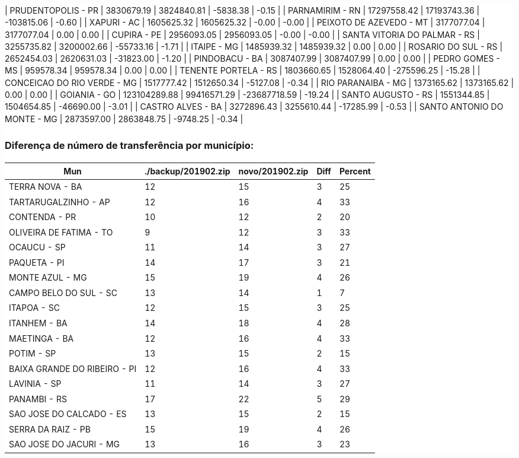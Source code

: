 | PRUDENTOPOLIS - PR | 3830679.19 | 3824840.81 | -5838.38 | -0.15 |
| PARNAMIRIM - RN | 17297558.42 | 17193743.36 | -103815.06 | -0.60 |
| XAPURI - AC | 1605625.32 | 1605625.32 | -0.00 | -0.00 |
| PEIXOTO DE AZEVEDO - MT | 3177077.04 | 3177077.04 | 0.00 | 0.00 |
| CUPIRA - PE | 2956093.05 | 2956093.05 | -0.00 | -0.00 |
| SANTA VITORIA DO PALMAR - RS | 3255735.82 | 3200002.66 | -55733.16 | -1.71 |
| ITAIPE - MG | 1485939.32 | 1485939.32 | 0.00 | 0.00 |
| ROSARIO DO SUL - RS | 2652454.03 | 2620631.03 | -31823.00 | -1.20 |
| PINDOBACU - BA | 3087407.99 | 3087407.99 | 0.00 | 0.00 |
| PEDRO GOMES - MS | 959578.34 | 959578.34 | 0.00 | 0.00 |
| TENENTE PORTELA - RS | 1803660.65 | 1528064.40 | -275596.25 | -15.28 |
| CONCEICAO DO RIO VERDE - MG | 1517777.42 | 1512650.34 | -5127.08 | -0.34 |
| RIO PARANAIBA - MG | 1373165.62 | 1373165.62 | 0.00 | 0.00 |
| GOIANIA - GO | 123104289.88 | 99416571.29 | -23687718.59 | -19.24 |
| SANTO AUGUSTO - RS | 1551344.85 | 1504654.85 | -46690.00 | -3.01 |
| CASTRO ALVES - BA | 3272896.43 | 3255610.44 | -17285.99 | -0.53 |
| SANTO ANTONIO DO MONTE - MG | 2873597.00 | 2863848.75 | -9748.25 | -0.34 |
### Diferença de número de transferência por município:
| Mun | ./backup/201902.zip | novo/201902.zip | Diff | Percent |
| --- | --- | --- | --- | --- |
| TERRA NOVA - BA | 12 | 15 | 3 | 25 |
| TARTARUGALZINHO - AP | 12 | 16 | 4 | 33 |
| CONTENDA - PR | 10 | 12 | 2 | 20 |
| OLIVEIRA DE FATIMA - TO | 9 | 12 | 3 | 33 |
| OCAUCU - SP | 11 | 14 | 3 | 27 |
| PAQUETA - PI | 14 | 17 | 3 | 21 |
| MONTE AZUL - MG | 15 | 19 | 4 | 26 |
| CAMPO BELO DO SUL - SC | 13 | 14 | 1 | 7 |
| ITAPOA - SC | 12 | 15 | 3 | 25 |
| ITANHEM - BA | 14 | 18 | 4 | 28 |
| MAETINGA - BA | 12 | 16 | 4 | 33 |
| POTIM - SP | 13 | 15 | 2 | 15 |
| BAIXA GRANDE DO RIBEIRO - PI | 12 | 16 | 4 | 33 |
| LAVINIA - SP | 11 | 14 | 3 | 27 |
| PANAMBI - RS | 17 | 22 | 5 | 29 |
| SAO JOSE DO CALCADO - ES | 13 | 15 | 2 | 15 |
| SERRA DA RAIZ - PB | 15 | 19 | 4 | 26 |
| SAO JOSE DO JACURI - MG | 13 | 16 | 3 | 23 |